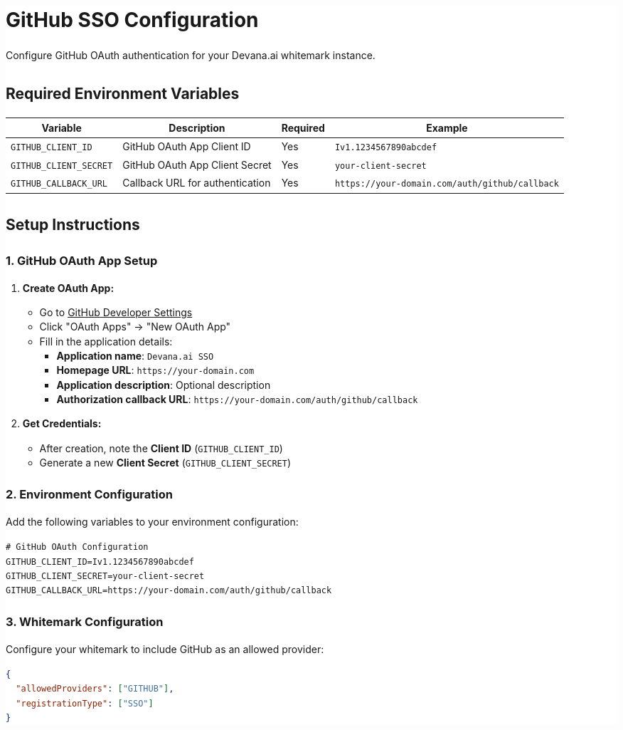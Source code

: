 # GitHub SSO Configuration

Configure GitHub OAuth authentication for your Devana.ai whitemark instance.

## Required Environment Variables

| Variable | Description | Required | Example |
|----------|-------------|----------|---------|
| `GITHUB_CLIENT_ID` | GitHub OAuth App Client ID | Yes | `Iv1.1234567890abcdef` |
| `GITHUB_CLIENT_SECRET` | GitHub OAuth App Client Secret | Yes | `your-client-secret` |
| `GITHUB_CALLBACK_URL` | Callback URL for authentication | Yes | `https://your-domain.com/auth/github/callback` |

## Setup Instructions

### 1. GitHub OAuth App Setup

1. **Create OAuth App:**
   - Go to [GitHub Developer Settings](https://github.com/settings/developers)
   - Click "OAuth Apps" -> "New OAuth App"
   - Fill in the application details:
     - **Application name**: `Devana.ai SSO`
     - **Homepage URL**: `https://your-domain.com`
     - **Application description**: Optional description
     - **Authorization callback URL**: `https://your-domain.com/auth/github/callback`

2. **Get Credentials:**
   - After creation, note the **Client ID** (`GITHUB_CLIENT_ID`)
   - Generate a new **Client Secret** (`GITHUB_CLIENT_SECRET`)

### 2. Environment Configuration

Add the following variables to your environment configuration:

```env
# GitHub OAuth Configuration
GITHUB_CLIENT_ID=Iv1.1234567890abcdef
GITHUB_CLIENT_SECRET=your-client-secret
GITHUB_CALLBACK_URL=https://your-domain.com/auth/github/callback
```

### 3. Whitemark Configuration

Configure your whitemark to include GitHub as an allowed provider:

```json
{
  "allowedProviders": ["GITHUB"],
  "registrationType": ["SSO"]
}
```
